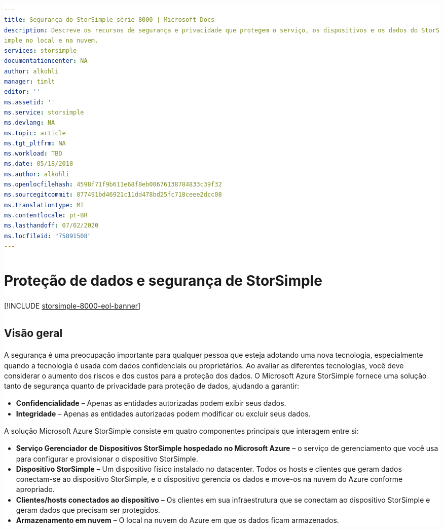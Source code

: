 ```yaml
---
title: Segurança do StorSimple série 8000 | Microsoft Docs
description: Descreve os recursos de segurança e privacidade que protegem o serviço, os dispositivos e os dados do StorSimple no local e na nuvem.
services: storsimple
documentationcenter: NA
author: alkohli
manager: timlt
editor: ''
ms.assetid: ''
ms.service: storsimple
ms.devlang: NA
ms.topic: article
ms.tgt_pltfrm: NA
ms.workload: TBD
ms.date: 05/18/2018
ms.author: alkohli
ms.openlocfilehash: 4598f71f9b611e68f8eb00676138784833c39f32
ms.sourcegitcommit: 877491bd46921c11dd478bd25fc718ceee2dcc08
ms.translationtype: MT
ms.contentlocale: pt-BR
ms.lasthandoff: 07/02/2020
ms.locfileid: "75891508"
---
```

# <a name="storsimple-security-and-data-protection"></a>Proteção de dados e segurança de StorSimple

[!INCLUDE [storsimple-8000-eol-banner](../../includes/storsimple-8000-eol-banner.md)]

## <a name="overview"></a>Visão geral

A segurança é uma preocupação importante para qualquer pessoa que esteja adotando uma nova tecnologia, especialmente quando a tecnologia é usada com dados confidenciais ou proprietários. Ao avaliar as diferentes tecnologias, você deve considerar o aumento dos riscos e dos custos para a proteção dos dados. O Microsoft Azure StorSimple fornece uma solução tanto de segurança quanto de privacidade para proteção de dados, ajudando a garantir:

* **Confidencialidade** – Apenas as entidades autorizadas podem exibir seus dados.
* **Integridade** – Apenas as entidades autorizadas podem modificar ou excluir seus dados.

A solução Microsoft Azure StorSimple consiste em quatro componentes principais que interagem entre si:

* **Serviço Gerenciador de Dispositivos StorSimple hospedado no Microsoft Azure** – o serviço de gerenciamento que você usa para configurar e provisionar o dispositivo StorSimple.
* **Dispositivo StorSimple** – Um dispositivo físico instalado no datacenter. Todos os hosts e clientes que geram dados conectam-se ao dispositivo StorSimple, e o dispositivo gerencia os dados e move-os na nuvem do Azure conforme apropriado.
* **Clientes/hosts conectados ao dispositivo** – Os clientes em sua infraestrutura que se conectam ao dispositivo StorSimple e geram dados que precisam ser protegidos.
* **Armazenamento em nuvem** – O local na nuvem do Azure em que os dados ficam armazenados.
